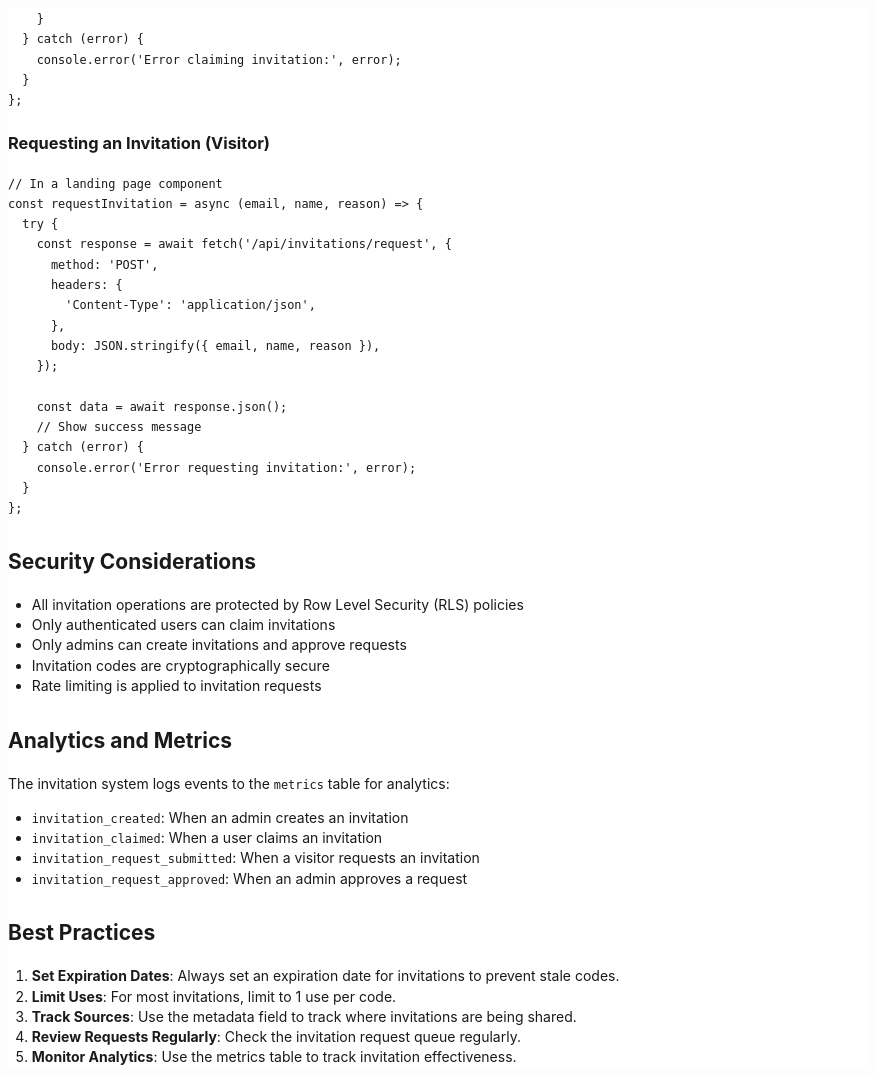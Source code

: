 ```tsx
    }
  } catch (error) {
    console.error('Error claiming invitation:', error);
  }
};
```

### Requesting an Invitation (Visitor)

```tsx
// In a landing page component
const requestInvitation = async (email, name, reason) => {
  try {
    const response = await fetch('/api/invitations/request', {
      method: 'POST',
      headers: {
        'Content-Type': 'application/json',
      },
      body: JSON.stringify({ email, name, reason }),
    });

    const data = await response.json();
    // Show success message
  } catch (error) {
    console.error('Error requesting invitation:', error);
  }
};
```

## Security Considerations

- All invitation operations are protected by Row Level Security (RLS) policies
- Only authenticated users can claim invitations
- Only admins can create invitations and approve requests
- Invitation codes are cryptographically secure
- Rate limiting is applied to invitation requests

## Analytics and Metrics

The invitation system logs events to the `metrics` table for analytics:

- `invitation_created`: When an admin creates an invitation
- `invitation_claimed`: When a user claims an invitation
- `invitation_request_submitted`: When a visitor requests an invitation
- `invitation_request_approved`: When an admin approves a request

## Best Practices

1. **Set Expiration Dates**: Always set an expiration date for invitations to prevent stale codes.
2. **Limit Uses**: For most invitations, limit to 1 use per code.
3. **Track Sources**: Use the metadata field to track where invitations are being shared.
4. **Review Requests Regularly**: Check the invitation request queue regularly.
5. **Monitor Analytics**: Use the metrics table to track invitation effectiveness.
